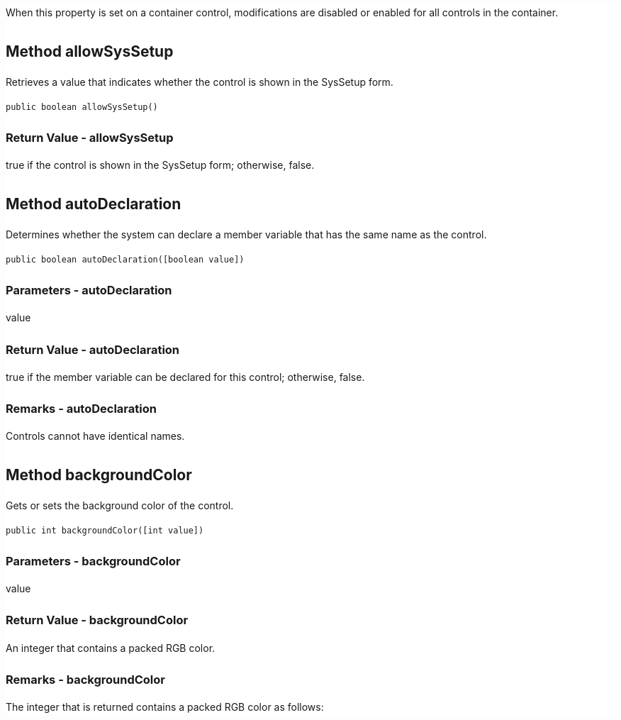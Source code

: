 When this property is set on a container control, modifications are disabled or enabled for all controls in the container.

## Method allowSysSetup

Retrieves a value that indicates whether the control is shown in the SysSetup form.

```xpp
public boolean allowSysSetup()
```

### Return Value - allowSysSetup

true if the control is shown in the SysSetup form; otherwise, false.

## Method autoDeclaration

Determines whether the system can declare a member variable that has the same name as the control.

```xpp
public boolean autoDeclaration([boolean value])
```

### Parameters - autoDeclaration

value  

### Return Value - autoDeclaration

true if the member variable can be declared for this control; otherwise, false.

### Remarks - autoDeclaration

Controls cannot have identical names.

## Method backgroundColor

Gets or sets the background color of the control.

```xpp
public int backgroundColor([int value])
```

### Parameters - backgroundColor

value  

### Return Value - backgroundColor

An integer that contains a packed RGB color.

### Remarks - backgroundColor

The integer that is returned contains a packed RGB color as follows:
